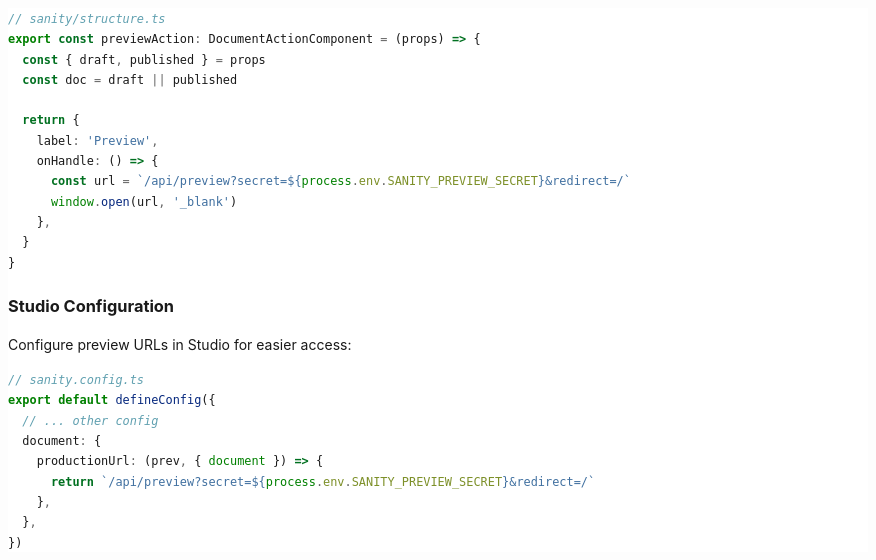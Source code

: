```typescript
// sanity/structure.ts
export const previewAction: DocumentActionComponent = (props) => {
  const { draft, published } = props
  const doc = draft || published

  return {
    label: 'Preview',
    onHandle: () => {
      const url = `/api/preview?secret=${process.env.SANITY_PREVIEW_SECRET}&redirect=/`
      window.open(url, '_blank')
    },
  }
}
```

### Studio Configuration

Configure preview URLs in Studio for easier access:

```typescript
// sanity.config.ts
export default defineConfig({
  // ... other config
  document: {
    productionUrl: (prev, { document }) => {
      return `/api/preview?secret=${process.env.SANITY_PREVIEW_SECRET}&redirect=/`
    },
  },
})
```
